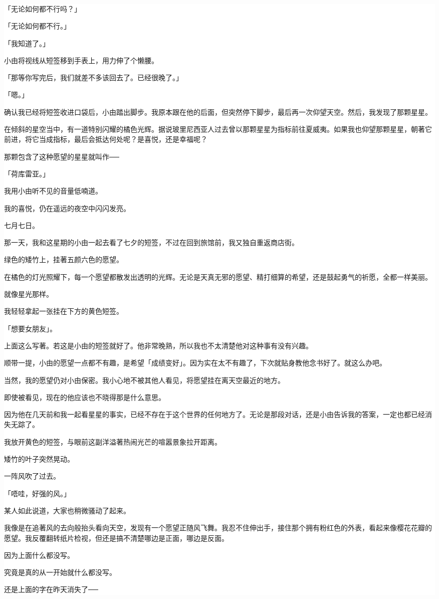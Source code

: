 「无论如何都不行吗？」

「无论如何都不行。」

「我知道了。」

小由将视线从短签移到手表上，用力伸了个懒腰。

「那等你写完后，我们就差不多该回去了。已经很晚了。」

「嗯。」

确认我已经将短签收进口袋后，小由踏出脚步。我原本跟在他的后面，但突然停下脚步，最后再一次仰望天空。然后，我发现了那颗星星。

在倾斜的星空当中，有一道特别闪耀的橘色光辉。据说玻里尼西亚人过去曾以那颗星星为指标前往夏威夷。如果我也仰望那颗星星，朝著它前进，将它当成指标，最后会抵达何处呢？是喜悦，还是幸福呢？

那颗包含了这种愿望的星星就叫作──

「荷库雷亚。」

我用小由听不见的音量低喃道。

我的喜悦，仍在遥远的夜空中闪闪发亮。

七月七日。

那一天，我和这星期的小由一起去看了七夕的短签，不过在回到旅馆前，我又独自重返商店街。

绿色的矮竹上，挂著五颜六色的愿望。

在橘色的灯光照耀下，每一个愿望都散发出透明的光辉。无论是天真无邪的愿望、精打细算的希望，还是鼓起勇气的祈愿，全都一样美丽。

就像星光那样。

我轻轻拿起一张挂在下方的黄色短签。

「想要女朋友」。

上面这么写著。若这是小由的短签就好了。他非常晚熟，所以我也不太清楚他对这种事有没有兴趣。

顺带一提，小由的愿望一点都不有趣，是希望「成绩变好」。因为实在太不有趣了，下次就贴身教他念书好了。就这么办吧。

当然，我的愿望仍对小由保密。我小心地不被其他人看见，将愿望挂在离天空最近的地方。

即使被看见，现在的他应该也不晓得那是什么意思。

因为他在几天前和我一起看星星的事实，已经不存在于这个世界的任何地方了。无论是那段对话，还是小由告诉我的答案，一定也都已经消失无踪了。

我放开黄色的短签，与眼前这副洋溢著热闹光芒的喧嚣景象拉开距离。

矮竹的叶子突然晃动。

一阵风吹了过去。

「唔哇，好强的风。」

某人如此说道，大家也稍微骚动了起来。

我像是在追著风的去向般抬头看向天空，发现有一个愿望正随风飞舞。我忍不住伸出手，接住那个拥有粉红色的外表，看起来像樱花花瓣的愿望。我反覆翻转纸片检视，但还是搞不清楚哪边是正面，哪边是反面。

因为上面什么都没写。

究竟是真的从一开始就什么都没写。

还是上面的字在昨天消失了──
